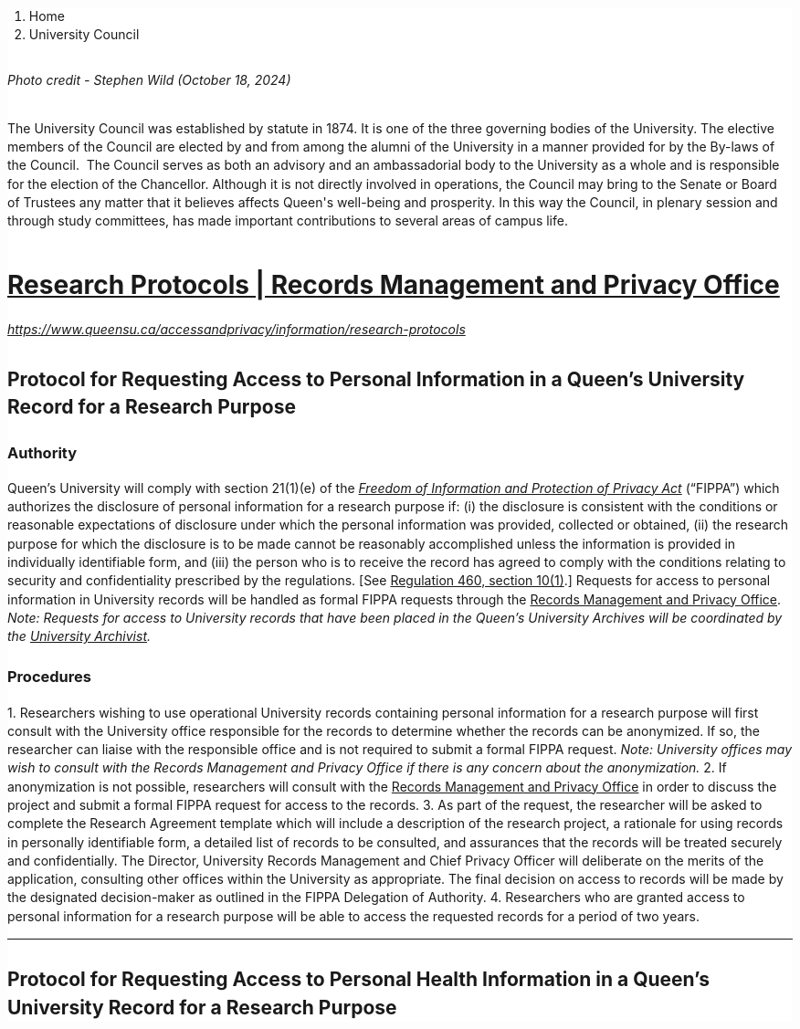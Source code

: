 1. Home
2. University Council
## 
###### _Photo credit - Stephen Wild (October 18, 2024)_
The University Council was established by statute in 1874. It is one of the three governing bodies of the University. The elective members of the Council are elected by and from among the alumni of the University in a manner provided for by the By-laws of the Council.  The Council serves as both an advisory and an ambassadorial body to the University as a whole and is responsible for the election of the Chancellor.
Although it is not directly involved in operations, the Council may bring to the Senate or Board of Trustees any matter that it believes affects Queen's well-being and prosperity. In this way the Council, in plenary session and through study committees, has made important contributions to several areas of campus life.

# [Research Protocols | Records Management and Privacy Office](https://www.queensu.ca/accessandprivacy/information/research-protocols) 
 _https://www.queensu.ca/accessandprivacy/information/research-protocols_

## Protocol for Requesting Access to Personal Information in a Queen’s University Record for a Research Purpose
### Authority
Queen’s University will comply with section 21(1)(e) of the [_Freedom of Information and Protection of Privacy Act_](https://www.ontario.ca/laws/statute/90f31) (“FIPPA”) which authorizes the disclosure of personal information for a research purpose if:
(i) the disclosure is consistent with the conditions or reasonable expectations of disclosure under which the personal information was provided, collected or obtained,
(ii) the research purpose for which the disclosure is to be made cannot be reasonably accomplished unless the information is provided in individually identifiable form, and
(iii) the person who is to receive the record has agreed to comply with the conditions relating to security and confidentiality prescribed by the regulations. \[See [Regulation 460, section 10(1)](https://www.ontario.ca/laws/regulation/900460).\]
Requests for access to personal information in University records will be handled as formal FIPPA requests through the [Records Management and Privacy Office](https://www.queensu.ca/accessandprivacy/node/14).  _Note: Requests for access to University records that have been placed in the Queen’s University Archives will be coordinated by the [University Archivist](https://archives.queensu.ca/)._
### Procedures
1\. Researchers wishing to use operational University records containing personal information for a research purpose will first consult with the University office responsible for the records to determine whether the records can be anonymized. If so, the researcher can liaise with the responsible office and is not required to submit a formal FIPPA request. _Note: University offices may wish to consult with the Records Management and Privacy Office if there is any concern about the anonymization._
2\. If anonymization is not possible, researchers will consult with the [Records Management and Privacy Office](https://www.queensu.ca/accessandprivacy/node/14) in order to discuss the project and submit a formal FIPPA request for access to the records.
3\. As part of the request, the researcher will be asked to complete the Research Agreement template which will include a description of the research project, a rationale for using records in personally identifiable form, a detailed list of records to be consulted, and assurances that the records will be treated securely and confidentially. The Director, University Records Management and Chief Privacy Officer will deliberate on the merits of the application, consulting other offices within the University as appropriate. The final decision on access to records will be made by the designated decision-maker as outlined in the FIPPA Delegation of Authority.
4\. Researchers who are granted access to personal information for a research purpose will be able to access the requested records for a period of two years.
* * *
## Protocol for Requesting Access to Personal Health Information in a Queen’s University Record for a Research Purpose
